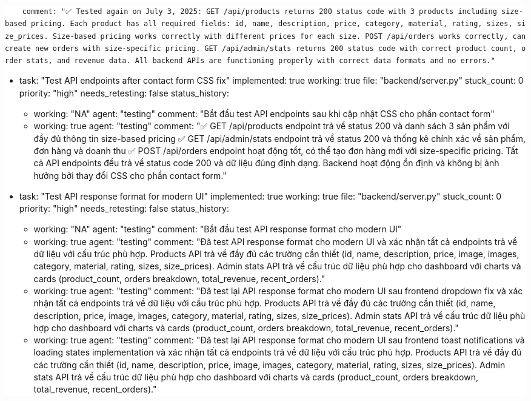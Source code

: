         comment: "✅ Tested again on July 3, 2025: GET /api/products returns 200 status code with 3 products including size-based pricing. Each product has all required fields: id, name, description, price, category, material, rating, sizes, size_prices. Size-based pricing works correctly with different prices for each size. POST /api/orders works correctly, can create new orders with size-specific pricing. GET /api/admin/stats returns 200 status code with correct product count, order stats, and revenue data. All backend APIs are functioning properly with correct data formats and no errors."

  - task: "Test API endpoints after contact form CSS fix"
    implemented: true
    working: true
    file: "backend/server.py"
    stuck_count: 0
    priority: "high"
    needs_retesting: false
    status_history:
      - working: "NA"
        agent: "testing"
        comment: "Bắt đầu test API endpoints sau khi cập nhật CSS cho phần contact form"
      - working: true
        agent: "testing"
        comment: "✅ GET /api/products endpoint trả về status 200 và danh sách 3 sản phẩm với đầy đủ thông tin size-based pricing ✅ GET /api/admin/stats endpoint trả về status 200 và thống kê chính xác về sản phẩm, đơn hàng và doanh thu ✅ POST /api/orders endpoint hoạt động tốt, có thể tạo đơn hàng mới với size-specific pricing. Tất cả API endpoints đều trả về status code 200 và dữ liệu đúng định dạng. Backend hoạt động ổn định và không bị ảnh hưởng bởi thay đổi CSS cho phần contact form."

  - task: "Test API response format for modern UI"
    implemented: true
    working: true
    file: "backend/server.py"
    stuck_count: 0
    priority: "high"
    needs_retesting: false
    status_history:
      - working: "NA"
        agent: "testing"
        comment: "Bắt đầu test API response format cho modern UI"
      - working: true
        agent: "testing"
        comment: "Đã test API response format cho modern UI và xác nhận tất cả endpoints trả về dữ liệu với cấu trúc phù hợp. Products API trả về đầy đủ các trường cần thiết (id, name, description, price, image, images, category, material, rating, sizes, size_prices). Admin stats API trả về cấu trúc dữ liệu phù hợp cho dashboard với charts và cards (product_count, orders breakdown, total_revenue, recent_orders)."
      - working: true
        agent: "testing"
        comment: "Đã test lại API response format cho modern UI sau frontend dropdown fix và xác nhận tất cả endpoints trả về dữ liệu với cấu trúc phù hợp. Products API trả về đầy đủ các trường cần thiết (id, name, description, price, image, images, category, material, rating, sizes, size_prices). Admin stats API trả về cấu trúc dữ liệu phù hợp cho dashboard với charts và cards (product_count, orders breakdown, total_revenue, recent_orders)."
      - working: true
        agent: "testing"
        comment: "Đã test lại API response format cho modern UI sau frontend toast notifications và loading states implementation và xác nhận tất cả endpoints trả về dữ liệu với cấu trúc phù hợp. Products API trả về đầy đủ các trường cần thiết (id, name, description, price, image, images, category, material, rating, sizes, size_prices). Admin stats API trả về cấu trúc dữ liệu phù hợp cho dashboard với charts và cards (product_count, orders breakdown, total_revenue, recent_orders)."
      